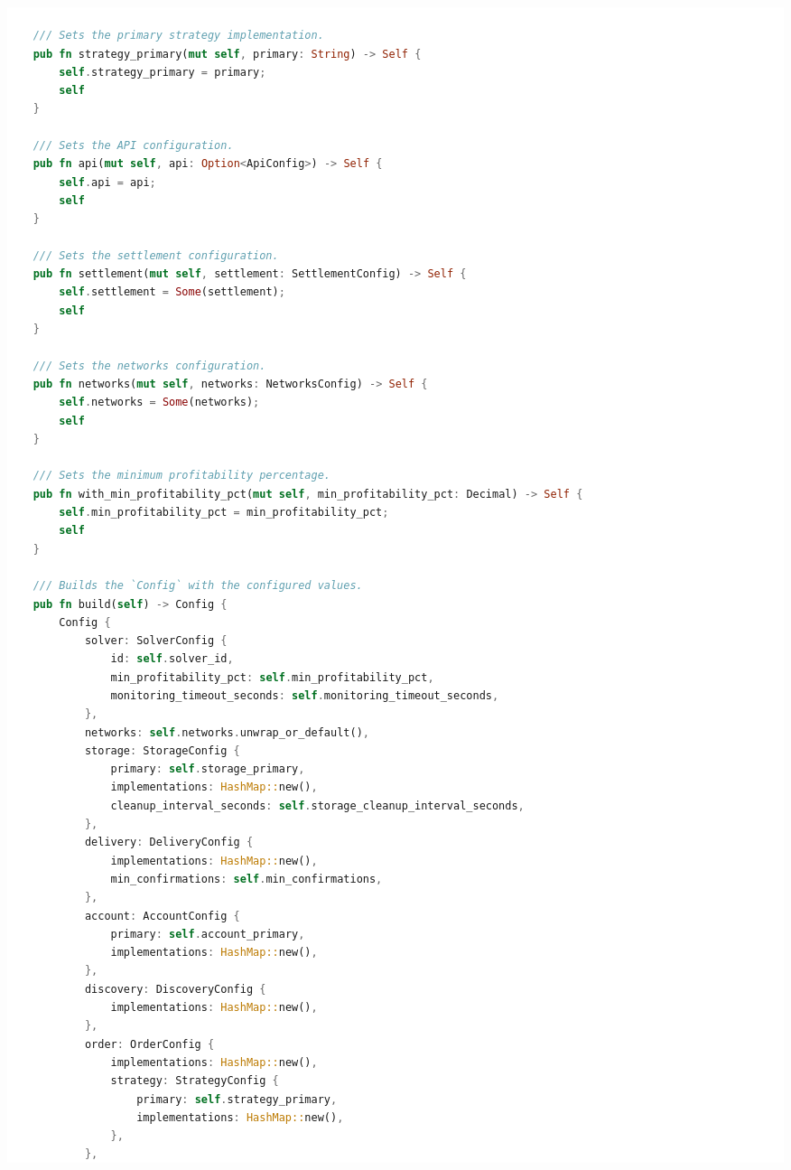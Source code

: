 ```rust:38:165:crates/solver-config/src/builders/config.rs

	/// Sets the primary strategy implementation.
	pub fn strategy_primary(mut self, primary: String) -> Self {
		self.strategy_primary = primary;
		self
	}

	/// Sets the API configuration.
	pub fn api(mut self, api: Option<ApiConfig>) -> Self {
		self.api = api;
		self
	}

	/// Sets the settlement configuration.
	pub fn settlement(mut self, settlement: SettlementConfig) -> Self {
		self.settlement = Some(settlement);
		self
	}

	/// Sets the networks configuration.
	pub fn networks(mut self, networks: NetworksConfig) -> Self {
		self.networks = Some(networks);
		self
	}

	/// Sets the minimum profitability percentage.
	pub fn with_min_profitability_pct(mut self, min_profitability_pct: Decimal) -> Self {
		self.min_profitability_pct = min_profitability_pct;
		self
	}

	/// Builds the `Config` with the configured values.
	pub fn build(self) -> Config {
		Config {
			solver: SolverConfig {
				id: self.solver_id,
				min_profitability_pct: self.min_profitability_pct,
				monitoring_timeout_seconds: self.monitoring_timeout_seconds,
			},
			networks: self.networks.unwrap_or_default(),
			storage: StorageConfig {
				primary: self.storage_primary,
				implementations: HashMap::new(),
				cleanup_interval_seconds: self.storage_cleanup_interval_seconds,
			},
			delivery: DeliveryConfig {
				implementations: HashMap::new(),
				min_confirmations: self.min_confirmations,
			},
			account: AccountConfig {
				primary: self.account_primary,
				implementations: HashMap::new(),
			},
			discovery: DiscoveryConfig {
				implementations: HashMap::new(),
			},
			order: OrderConfig {
				implementations: HashMap::new(),
				strategy: StrategyConfig {
					primary: self.strategy_primary,
					implementations: HashMap::new(),
				},
			},
```
